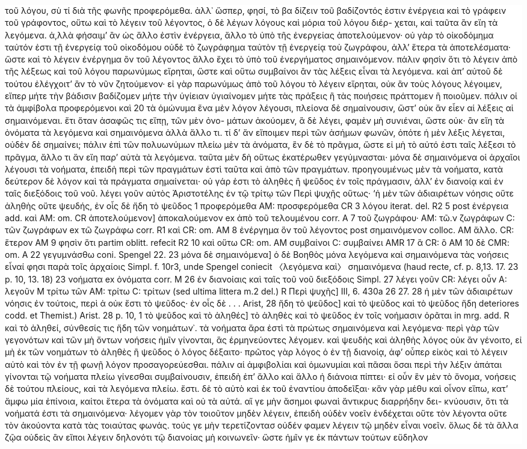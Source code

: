 <pb n="9"/>
τοῦ λόγου, σὺ τί διὰ τῆς φωνῆς προφερόμεθα. ἀλλ᾿ ὥσπερ, φησί, τὸ βα
δίζειν τοῦ βαδίζοντός ἐστιν ἐνέργεια καὶ τὸ γράφειν τοῦ γράφοντος, οὕτω
καὶ τὸ λέγειν τοῦ λέγοντος, ὁ δὲ λέγων λόγους καὶ μόρια τοῦ λόγου διέρ-
χεται, καὶ ταῦτα ἂν εἴη τὰ λεγόμενα. ἀ,λλὰ φήσαιμ’ ἂν ὡς ἄλλο ἐστὶν
<lb n="5"/> ἐνέργεια, ἄλλο τὸ ὑπὸ τῆς ἐνεργείας ἀποτελούμενον· οὐ γὰρ τὸ οἰκοδόμημα <lb n="10"/>
ταὐτόν ἐστι τῇ ἐνεργείᾳ τοῦ οἰκοδόμου οὐδὲ τὸ ζωγράφημα ταὐτὸν τῇ
ἐνεργείᾳ τοὺ ζωγράφου, ἀλλ’ ἕτερα τὰ ἀποτελέσματα· ὥστε καὶ τὸ λέγειν
ἐνέργημα ὂν τοῦ λέγοντος ἄλλο ἔχει τὸ ὑπὸ τοῦ ἐνεργήματος σημαινόμενον.
πάλιν φησὶν ὅτι τὸ λέγειν ἀπὸ τῆς λέξεως καὶ τοῦ λόγου παρωνύμως εἴρηται,
<lb n="10"/> ὥστε καὶ οὕτω συμβαίνοι ἂν τὰς λέξεις εἶναι τὰ λεγόμενα. καὶ <lb n="15"/>
ἀπ’ αὐτοῦ δὲ τούτου ἐλέγχοιτ’ ἂν τὸ νῦν ζητούμενον· εἰ γὰρ παρωνύμως
ἀπὸ τοῦ λόγου τὸ λέγειν εἴρηται, οὐκ ἂν τοὺς λόγους λέγοιμεν, εἴπερ μήτε
τὴν βάδισιν βαδίζομεν μήτε τὴν ὑγίειαν ὑγιαίνομεν μήτε τὰς πράξεις ἢ τὰς
ποιήσεις πράττομεν ἢ ποιοῦμεν. πάλιν οἱ τὰ ἀμφίβολα προφερόμενοι καὶ 20
<lb n="15"/> τὰ ὁμώνυμα ἕνα μὲν λόγον λέγουσι, πλείονα δὲ σημαίνουσιν, ὥστ’ οὐκ ἄν
εἶεν αἱ λέξεις αἱ σημαινόμεναι. ἔτι ὅταν ἀσαφῶς τις εἴπῃ, τῶν μὲν ὀνο-
μάτων ἀκούομεν, ἃ δὲ λέγει, φαμὲν μὴ συνιέναι, ὥστε οὐκ· ἂν εἴη τὰ ὀνόματα
τὰ λεγόμενα καὶ σημαινόμενα ἀλλὰ ἄλλο τι. τί δ’ ἄν εἴποιμεν περὶ
τῶν ἀσήμων φωνῶν, ὁπότε ἡ μὲν λέξις λέγεται, οὐδὲν δὲ σημαίνει; πάλιν <lb n="25"/>
<lb n="20"/> ἐπὶ τῶν πολυωνύμων πλείω μὲν τὰ ἀνόματα, ἓν δὲ τὸ πρᾶγμα, ὥστε εἰ
μὴ τὸ αὐτό ἐστι ταῖς λέξεσι τὸ πρᾶγμα, ἄλλο τι ἄν εἴη παρ’ αὐτὰ τὰ <lb n="11"/>
λεγόμενα. ταῦτα μὲν δὴ οὕτως ἑκατέρωθεν γεγύμνασται· μόνα δὲ σημαινόμενα
οἱ ἀρχαῖοι λέγουσι τὰ νοήματα, ἐπειδὴ περὶ τῶν πραγμάτων ἐστὶ
ταῦτα καὶ ἀπὸ τῶν πραγμάτων. προηγουμένως μὲν τὰ νοήματα, κατὰ <lb n="5"/>
<lb n="25"/> δεύτερον δὲ λόγον καὶ τὰ πράγματα σημαίνεται· οὐ γάρ ἐστι τὸ ἀληθὲς ἢ
ψεῦδος ἐν τοῖς πράγμασιν, ἀλλ’ ἐν διανοίᾳ καὶ ἐν ταῖς διεξόδοις τοῦ νοῦ.
λέγει γοῦν αὐτὸς Ἀριστοτέλης ἐν τῷ τρίτῳ τῶν Περὶ ψυχῆς οὕτως· ‘ἡ μὲν
τῶν ἀδιαιρέτων νόησις οὔτε ἀληθὴς οὔτε ψευδής, ἐν οἷς δὲ ἤδη τὸ ψεῦδος
<note type="footnote">1 προφερόμεθα AM: προσφερόμεθα CR 3 λόγου iterat. del. R2 5 post ἐνέργεια
add. καὶ AM: om. CR ἀποτελούμενον] ἀποκαλούμενον ex ἀπὸ τοῦ τελουμένου corr. Α
7 τοῦ ζωγράφου· AM: τῶ.ν ζωγράφων C: τῶν ζωγράφων ex τῶ ζωγράφω corr. R1
καὶ CR: om. AM 8 ἐνέργημα ὃν τοῦ λέγοντος post σημαινόμενον colloc. AM
ἄλλο. CR: ἕτερον AM 9 φησὶν ὅτι partim oblitt. refecit R2 10 καὶ οὕτω CR:
om. AM συμβαίνοι C: συμβαίνει AMR 17 ἃ CR: ὃ AM 10 δὲ CMR:
om. Α 22 γεγυμνάσθω coni. Spengel 22. 23 μόνα δὲ σημαινόμενα] ὁ δὲ
Βοηθὸς μόνα λεγόμενα καὶ σημαινόμενα τὰς νοήσεις εἶναί φησι παρὰ τοῖς ἀρχαίοις Simpl.
f. 10r3, unde Spengel coniecit 〈λεγόμενα καὶ〉 σημαινόμενα (haud recte, cf. p. 8,13. 17.
23 p. 10, 13. 18) 23 νοήματα ex ὀνόματα corr. M 26 ἐν διανοίαις καὶ
ταῖς τοῦ νοῦ διεξόδοις Simpl. 27 λέγει γοῦν CR: λέγει οὖν A: λεγοῦν M
τρίτω τῶν AM: τρίτω C: τρίτων (sed ultima littera m.2 del.) R Περὶ ψυχῆς] III, 6.
430a 26 27. 28 ἡ μὲν τῶν ἀδιαιρέτων νόησις ἐν τούτοις, περὶ ἁ οὐκ ἔστι τὸ ψεῦδος·
ἐν οἷς δὲ . . . Arist, 28 ἤδη τὸ ψεῦδος] καὶ τὸ ψεῦδος καὶ τὸ ψεῦδος ἤδη deteriores
codd. et Themist.) Arist. 28 p. 10, 1 τὸ ψεῦδος καὶ τὸ ἀληθές] τὸ ἀληθὲς καὶ τὸ
ψεῦδος ἐν τοῖς νοήμασιν ὁρᾶται in mrg. add. R</note>

<pb n="10"/>
καὶ τὸ ἀληθεί, σύνθεσίς τις ἤδη τῶν νοημάτων᾿. τὰ νοήματα ἄρα ἐστὶ <lb n="10"/>
τὰ πρώτως σημαινόμενα καὶ λεγόμενα· περὶ γὰρ τῶν γεγονότων καὶ τῶν
μὴ ὄντων νοήσεις ἡμῖν γίνονται, ἃς ἑρμηνεύοντες λέγομεν. καὶ ψευδὴς
καὶ ἀληθὴς λόγος οὐκ ἂν γένοιτο, εἰ μὴ ἐκ τῶν νοημάτων τὸ ἀληθὲς ἢ
<lb n="5"/> ψεῦδος ὁ λόγος δέξαιτο· πρῶτος γὰρ λόγος ὁ ἐν τῇ διανοίᾳ, ἀφ’ οὗπερ
εἰκὸς καὶ τὸ λέγειν αὐτὸ καὶ τὸν ἐν τῇ φωνῇ λόγον προσαγορεύεσθαι. πάλιν <lb n="15"/>
αἱ ἀμφιβολίαι καὶ ὁμωνυμίαι καὶ πᾶσαι ὅσαι περὶ τὴν λέξιν ἀπάται γίνονται
τῷ νοήματα πλείω γίνεσθαι συμβαίνουσιν, ἐπειδὴ ἐπ’ ἄλλο καὶ ἄλλο
ἡ διάνοια πίπτει· εἰ οὖν ἓν μὲν τὸ ὄνομα, νοήσεις δὲ τούτου πλείους, καὶ
<lb n="10"/> τὰ λεγόμενα πλείω. ἔστι. δὲ τὸ αὐτὸ καὶ ἐκ τοῦ ἐναντίου ἀποδεῖξαι· κἄν <lb n="20"/>
γὰρ μέθυ καὶ οἶνον εἴπω, κατ’ ἄμφω μία ἐπίνοια, καίτοι ἕτερα τὰ ὀνόματα
καὶ οὐ τὰ αὐτά. αἵ γε μὴν ἄσημοι φωναὶ ἄντικρυς διαρρήδην δει-
κνύουσιν, ὅτι τὰ νοήματά ἐστι τὰ σημαινόμενα· λέγομεν γὰρ τὸν τοιοῦτον
μηδὲν λέγειν, ἐπειδὴ οὐδὲν νοεῖν ἐνδέχεται οὔτε τὸν λέγοντα οὔτε τὸν ἀκούοντα
<lb n="15"/> κατὰ τὰς τοιαύτας φωνάς. τούς γε μὴν τερετίζοντασ οὐδέν φαμεν <lb n="25"/>
λέγειν τῷ μηδὲν εἶναι νοεῖν. ὅλως δὲ τὰ ἄλλα ζῷα οὐδεὶς ἂν εἴποι λέγειν
δηλονότι τῷ διανοίας μὴ κοινωνεῖν· ὥστε ἡμῖν γε ἐκ πάντων τούτων εὔδηλον